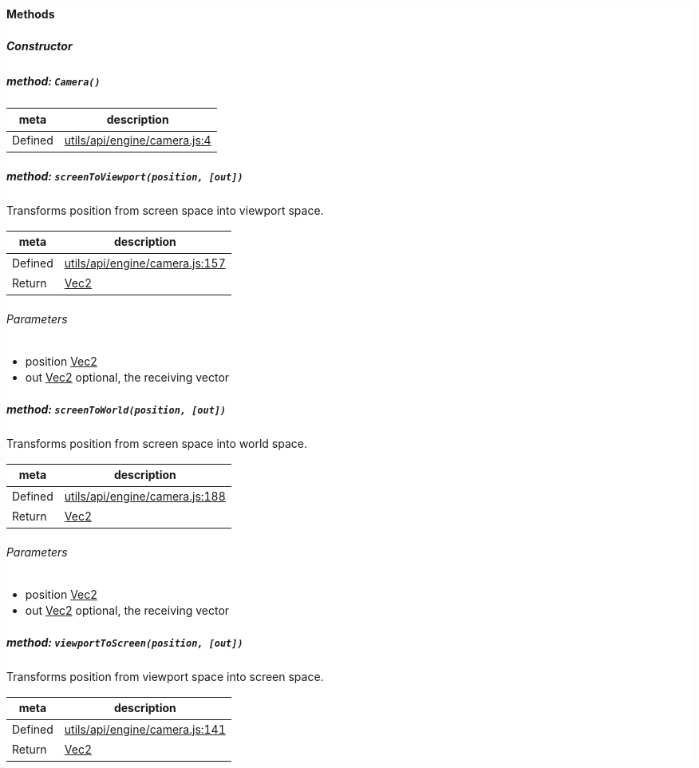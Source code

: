 





#### Methods

##### Constructor

##### method: `Camera()`



| meta | description |
|------|-------------|
| Defined | [utils/api/engine/camera.js:4](../files/utils_api_engine_camera.js.md#l4) |



##### method: `screenToViewport(position, [out])`

Transforms position from screen space into viewport space.

| meta | description |
|------|-------------|
| Defined | [utils/api/engine/camera.js:157](../files/utils_api_engine_camera.js.md#l157) |
| Return 		 | <a href="../classes/Vec2.html" class="crosslink">Vec2</a> 

###### Parameters
- position <a href="../classes/Vec2.html" class="crosslink">Vec2</a>  
- out <a href="../classes/Vec2.html" class="crosslink">Vec2</a> optional, the receiving vector


##### method: `screenToWorld(position, [out])`

Transforms position from screen space into world space.

| meta | description |
|------|-------------|
| Defined | [utils/api/engine/camera.js:188](../files/utils_api_engine_camera.js.md#l188) |
| Return 		 | <a href="../classes/Vec2.html" class="crosslink">Vec2</a> 

###### Parameters
- position <a href="../classes/Vec2.html" class="crosslink">Vec2</a>  
- out <a href="../classes/Vec2.html" class="crosslink">Vec2</a> optional, the receiving vector


##### method: `viewportToScreen(position, [out])`

Transforms position from viewport space into screen space.

| meta | description |
|------|-------------|
| Defined | [utils/api/engine/camera.js:141](../files/utils_api_engine_camera.js.md#l141) |
| Return 		 | <a href="../classes/Vec2.html" class="crosslink">Vec2</a> 
